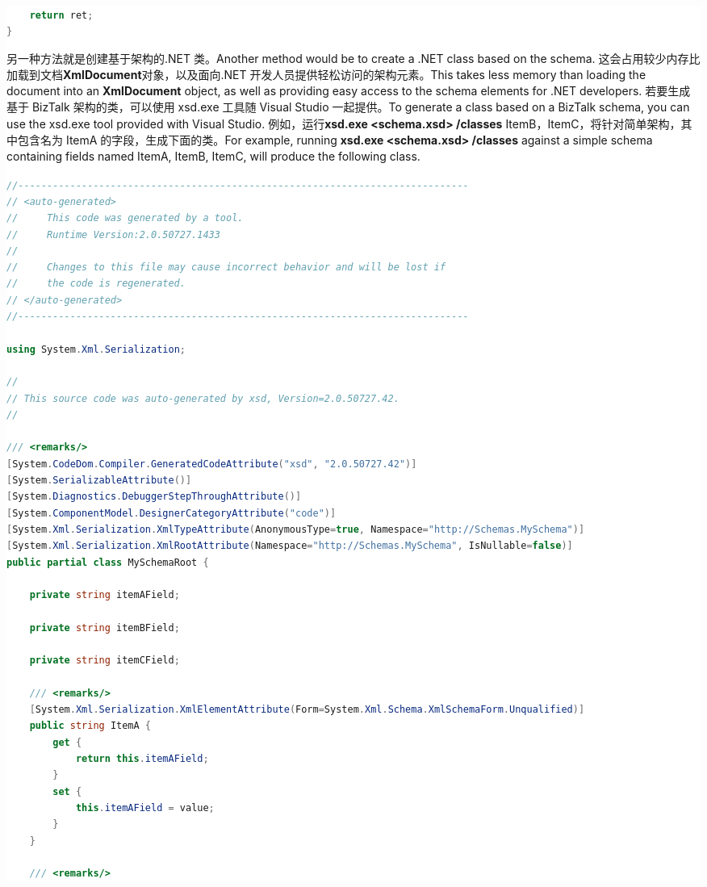 ```csharp  
    return ret;  
}  
```  
  
 <span data-ttu-id="2788a-218">另一种方法就是创建基于架构的.NET 类。</span><span class="sxs-lookup"><span data-stu-id="2788a-218">Another method would be to create a .NET class based on the schema.</span></span> <span data-ttu-id="2788a-219">这会占用较少内存比加载到文档**XmlDocument**对象，以及面向.NET 开发人员提供轻松访问的架构元素。</span><span class="sxs-lookup"><span data-stu-id="2788a-219">This takes less memory than loading the document into an **XmlDocument** object, as well as providing easy access to the schema elements for .NET developers.</span></span> <span data-ttu-id="2788a-220">若要生成基于 BizTalk 架构的类，可以使用 xsd.exe 工具随 Visual Studio 一起提供。</span><span class="sxs-lookup"><span data-stu-id="2788a-220">To generate a class based on a BizTalk schema, you can use the xsd.exe tool provided with Visual Studio.</span></span> <span data-ttu-id="2788a-221">例如，运行**xsd.exe \<schema.xsd\> /classes** ItemB，ItemC，将针对简单架构，其中包含名为 ItemA 的字段，生成下面的类。</span><span class="sxs-lookup"><span data-stu-id="2788a-221">For example, running **xsd.exe \<schema.xsd\> /classes** against a simple schema containing fields named ItemA, ItemB, ItemC, will produce the following class.</span></span>  
  
```csharp  
//------------------------------------------------------------------------------  
// <auto-generated>  
//     This code was generated by a tool.  
//     Runtime Version:2.0.50727.1433  
//  
//     Changes to this file may cause incorrect behavior and will be lost if  
//     the code is regenerated.  
// </auto-generated>  
//------------------------------------------------------------------------------  
  
using System.Xml.Serialization;  
  
//   
// This source code was auto-generated by xsd, Version=2.0.50727.42.  
//  
  
/// <remarks/>  
[System.CodeDom.Compiler.GeneratedCodeAttribute("xsd", "2.0.50727.42")]  
[System.SerializableAttribute()]  
[System.Diagnostics.DebuggerStepThroughAttribute()]  
[System.ComponentModel.DesignerCategoryAttribute("code")]  
[System.Xml.Serialization.XmlTypeAttribute(AnonymousType=true, Namespace="http://Schemas.MySchema")]  
[System.Xml.Serialization.XmlRootAttribute(Namespace="http://Schemas.MySchema", IsNullable=false)]  
public partial class MySchemaRoot {  
  
    private string itemAField;  
  
    private string itemBField;  
  
    private string itemCField;  
  
    /// <remarks/>  
    [System.Xml.Serialization.XmlElementAttribute(Form=System.Xml.Schema.XmlSchemaForm.Unqualified)]  
    public string ItemA {  
        get {  
            return this.itemAField;  
        }  
        set {  
            this.itemAField = value;  
        }  
    }  
  
    /// <remarks/>  
```